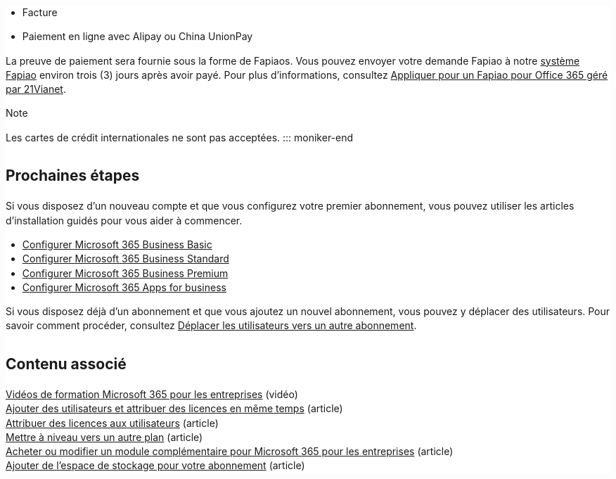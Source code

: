 - Facture

- Paiement en ligne avec Alipay ou China UnionPay

La preuve de paiement sera fournie sous la forme de Fapiaos. Vous pouvez envoyer votre demande Fapiao à notre [système Fapiao](https://go.microsoft.com/fwlink/p/?LinkId=395314) environ trois (3) jours après avoir payé. Pour plus d’informations, consultez [Appliquer pour un Fapiao pour Office 365 géré par 21Vianet](../admin/services-in-china/apply-for-a-fapiao.md).

> [!NOTE]
> Les cartes de crédit internationales ne sont pas acceptées.
::: moniker-end

## <a name="next-steps"></a>Prochaines étapes

Si vous disposez d’un nouveau compte et que vous configurez votre premier abonnement, vous pouvez utiliser les articles d’installation guidés pour vous aider à commencer.

- [Configurer Microsoft 365 Business Basic](../admin/setup/setup-business-basic.md)
- [Configurer Microsoft 365 Business Standard](../admin/setup/setup-business-standard.md)
- [Configurer Microsoft 365 Business Premium](../business/set-up.md)
- [Configurer Microsoft 365 Apps for business](../admin/setup/setup-apps-for-business.md)

Si vous disposez déjà d’un abonnement et que vous ajoutez un nouvel abonnement, vous pouvez y déplacer des utilisateurs. Pour savoir comment procéder, consultez [Déplacer les utilisateurs vers un autre abonnement](subscriptions/move-users-different-subscription.md).

## <a name="related-content"></a>Contenu associé

[Vidéos de formation Microsoft 365 pour les entreprises](https://support.office.com/article/6ab4bbcd-79cf-4000-a0bd-d42ce4d12816) (vidéo)\
[Ajouter des utilisateurs et attribuer des licences en même temps](../admin/add-users/add-users.md) (article)\
[Attribuer des licences aux utilisateurs](../admin/manage/assign-licenses-to-users.md) (article)\
[Mettre à niveau vers un autre plan](subscriptions/upgrade-to-different-plan.md) (article)\
[Acheter ou modifier un module complémentaire pour Microsoft 365 pour les entreprises](buy-or-edit-an-add-on.md) (article)\
[Ajouter de l’espace de stockage pour votre abonnement](add-storage-space.md) (article)
